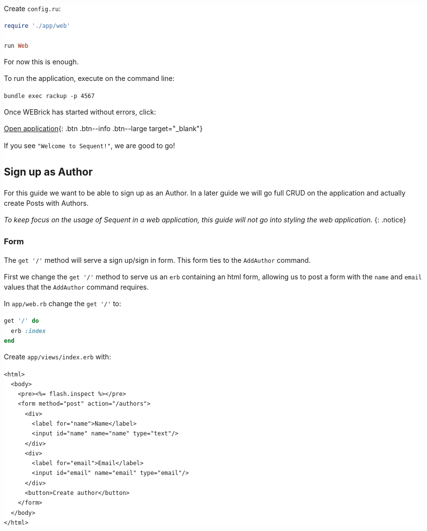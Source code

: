 Create `config.ru`:

```ruby
require './app/web'

run Web
```

For now this is enough. 

To run the application, execute on the command line:
```shell
bundle exec rackup -p 4567
```

Once WEBrick has started without errors, click:

[Open application](http://localhost:4567){: .btn .btn--info .btn--large target="_blank"}

If you see `"Welcome to Sequent!"`, we are good to go!

## Sign up as Author

For this guide we want to be able to sign up as an Author. In a later guide we will go full CRUD on the application
and actually create Posts with Authors.

_To keep focus on the usage of Sequent in a web application, this guide will not go into styling the web application._
{: .notice}

### Form

The `get '/'` method will serve a sign up/sign in form. This form ties to the `AddAuthor` command.

First we change the `get '/'` method to serve us an `erb` containing an html form, allowing us to post a form with
the `name` and `email` values that the `AddAuthor` command requires.

In `app/web.rb` change the `get '/'` to:

```ruby
get '/' do
  erb :index
end
```

Create `app/views/index.erb` with:

```erb
<html>
  <body>
    <pre><%= flash.inspect %></pre>
    <form method="post" action="/authors">
      <div>
        <label for="name">Name</label>
        <input id="name" name="name" type="text"/>
      </div>
      <div>
        <label for="email">Email</label>
        <input id="email" name="email" type="email"/>
      </div>
      <button>Create author</button>
    </form>
  </body>
</html>
```
